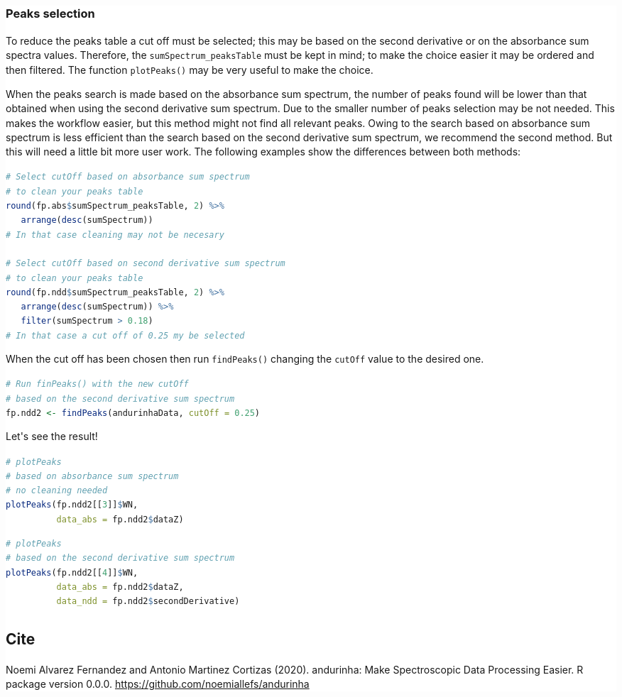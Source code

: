 ### Peaks selection

To reduce the peaks table a cut off must be selected; this may be based on the second derivative or on the absorbance sum spectra values. Therefore, the `sumSpectrum_peaksTable` must be kept in mind; to make the choice easier it may be ordered and then filtered. The function `plotPeaks()` may be very useful to make the choice.

When the peaks search is made based on the absorbance sum spectrum, the number of peaks found will be lower than that obtained when using the second derivative sum spectrum. Due to the smaller number of peaks selection may be not needed. This makes the workflow easier, but this method might not find all relevant peaks. Owing to the search based on absorbance sum spectrum is less efficient than the search based on the second derivative sum spectrum, we recommend the second method. But this will need a little bit more user work. The following examples show the differences between both methods:

```r
# Select cutOff based on absorbance sum spectrum 
# to clean your peaks table
round(fp.abs$sumSpectrum_peaksTable, 2) %>% 
   arrange(desc(sumSpectrum))
# In that case cleaning may not be necesary

# Select cutOff based on second derivative sum spectrum 
# to clean your peaks table
round(fp.ndd$sumSpectrum_peaksTable, 2) %>% 
   arrange(desc(sumSpectrum)) %>%
   filter(sumSpectrum > 0.18)
# In that case a cut off of 0.25 my be selected
```

When the cut off has been chosen then run `findPeaks()` changing the `cutOff` value to the desired one.

```r
# Run finPeaks() with the new cutOff
# based on the second derivative sum spectrum
fp.ndd2 <- findPeaks(andurinhaData, cutOff = 0.25)
```

Let's see the result!

```r 
# plotPeaks
# based on absorbance sum spectrum
# no cleaning needed
plotPeaks(fp.ndd2[[3]]$WN,
          data_abs = fp.ndd2$dataZ)
```

```r
# plotPeaks
# based on the second derivative sum spectrum
plotPeaks(fp.ndd2[[4]]$WN,
          data_abs = fp.ndd2$dataZ,
          data_ndd = fp.ndd2$secondDerivative)
```

## Cite

Noemi Alvarez Fernandez and Antonio Martinez Cortizas (2020). andurinha: Make Spectroscopic Data Processing Easier. R package version 0.0.0. https://github.com/noemiallefs/andurinha
